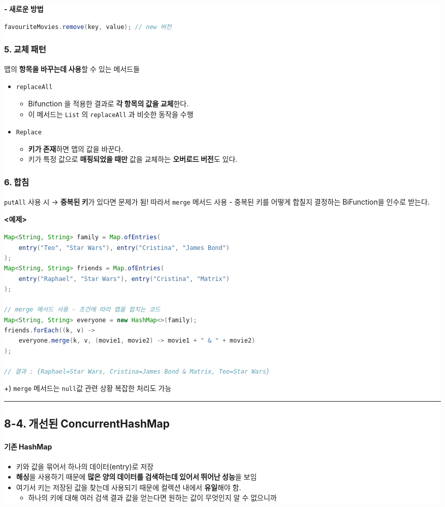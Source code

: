 **- 새로운 방법**

``` java
favouriteMovies.remove(key, value); // new 버전
```



### 5. 교체 패턴
맵의 **항목을 바꾸는데 사용**할 수 있는 메서드들
* `replaceAll`
  * Bifunction 을 적용한 결과로 **각 항목의 값을 교체**한다.
  * 이 메서드는 `List` 의 `replaceAll` 과 비슷한 동작을 수행
 
 
* `Replace`
  * **키가 존재**하면 맵의 값을 바꾼다.
  * 키가 특정 값으로 **매핑되었을 때만** 값을 교체하는 **오버로드 버전**도 있다.



### 6. 합침
`putAll` 사용 시 → **중복된 키**가 있다면 문제가 됨!
따라서 `merge` 메서드 사용 - 중복된 키를 어떻게 합칠지 결정하는 BiFunction을 인수로 받는다.

**<예제>**
``` java
Map<String, String> family = Map.ofEntries(
	entry("Teo", "Star Wars"), entry("Cristina", "James Bond")
);
Map<String, String> friends = Map.ofEntries(
	entry("Raphael", "Star Wars"), entry("Cristina", "Matrix")
);

// merge 메서드 사용 - 조건에 따라 맵을 합치는 코드
Map<String, String> everyone = new HashMap<>(family);
friends.forEach((k, v) -> 
	everyone.merge(k, v, (movie1, movie2) -> movie1 + " & " + movie2)
);

// 결과 : {Raphael=Star Wars, Cristina=James Bond & Matrix, Teo=Star Wars}
```
+) `merge` 메서드는 `null`값 관련 상황 복잡한 처리도 가능




---
## 8-4. 개선된 ConcurrentHashMap
#### 기존 HashMap
* 키와 값을 묶어서 하나의 데이터(entry)로 저장
* **해싱**을 사용하기 때문에 **많은 양의 데이터를 검색하는데 있어서 뛰어난 성능**을 보임
* 여기서 키는 저장된 값을 찾는데 사용되기 때문에 컬렉션 내에서 **유일**해야 함.
  * 하나의 키에 대해 여러 검색 결과 값을 얻는다면 원하는 값이 무엇인지 알 수 없으니까
 
 